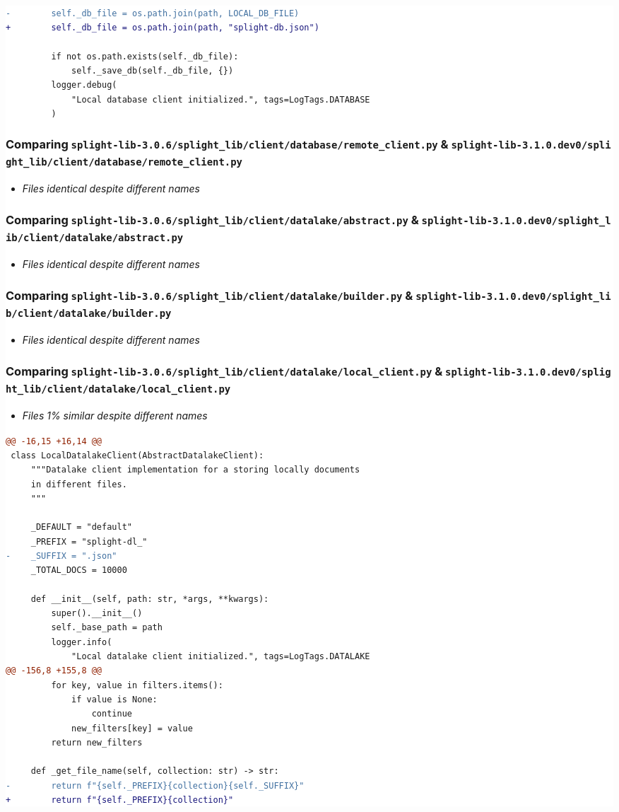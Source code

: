 ```diff
-        self._db_file = os.path.join(path, LOCAL_DB_FILE)
+        self._db_file = os.path.join(path, "splight-db.json")
 
         if not os.path.exists(self._db_file):
             self._save_db(self._db_file, {})
         logger.debug(
             "Local database client initialized.", tags=LogTags.DATABASE
         )
```

### Comparing `splight-lib-3.0.6/splight_lib/client/database/remote_client.py` & `splight-lib-3.1.0.dev0/splight_lib/client/database/remote_client.py`

 * *Files identical despite different names*

### Comparing `splight-lib-3.0.6/splight_lib/client/datalake/abstract.py` & `splight-lib-3.1.0.dev0/splight_lib/client/datalake/abstract.py`

 * *Files identical despite different names*

### Comparing `splight-lib-3.0.6/splight_lib/client/datalake/builder.py` & `splight-lib-3.1.0.dev0/splight_lib/client/datalake/builder.py`

 * *Files identical despite different names*

### Comparing `splight-lib-3.0.6/splight_lib/client/datalake/local_client.py` & `splight-lib-3.1.0.dev0/splight_lib/client/datalake/local_client.py`

 * *Files 1% similar despite different names*

```diff
@@ -16,15 +16,14 @@
 class LocalDatalakeClient(AbstractDatalakeClient):
     """Datalake client implementation for a storing locally documents
     in different files.
     """
 
     _DEFAULT = "default"
     _PREFIX = "splight-dl_"
-    _SUFFIX = ".json"
     _TOTAL_DOCS = 10000
 
     def __init__(self, path: str, *args, **kwargs):
         super().__init__()
         self._base_path = path
         logger.info(
             "Local datalake client initialized.", tags=LogTags.DATALAKE
@@ -156,8 +155,8 @@
         for key, value in filters.items():
             if value is None:
                 continue
             new_filters[key] = value
         return new_filters
 
     def _get_file_name(self, collection: str) -> str:
-        return f"{self._PREFIX}{collection}{self._SUFFIX}"
+        return f"{self._PREFIX}{collection}"
```
